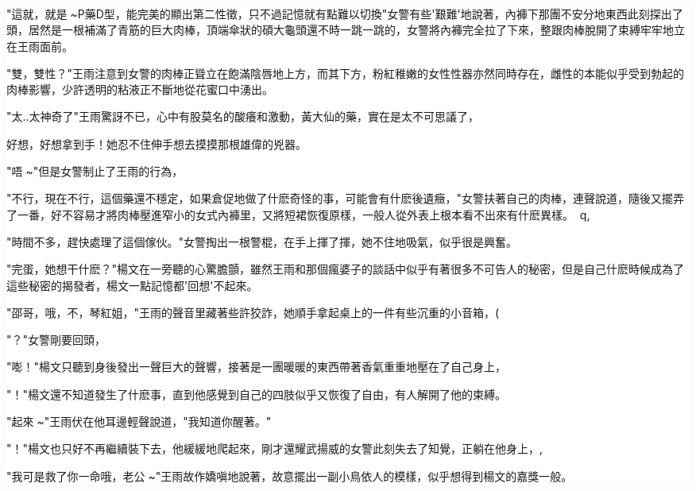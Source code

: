 


"這就，就是 ~P藥D型，能完美的顯出第二性徵，只不過記憶就有點難以切換"女警有些'艱難'地說著，內褲下那團不安分地東西此刻探出了頭，居然是一根補滿了青筋的巨大肉棒，頂端傘狀的碩大龜頭還不時一跳一跳的，女警將內褲完全拉了下來，整跟肉棒脫開了束縛牢牢地立在王雨面前。





"雙，雙性？"王雨注意到女警的肉棒正聳立在飽滿陰唇地上方，而其下方，粉紅稚嫩的女性性器亦然同時存在，雌性的本能似乎受到勃起的肉棒影響，少許透明的粘液正不斷地從花蜜口中湧出。





"太..太神奇了"王雨驚訝不已，心中有股莫名的酸癢和激動，黃大仙的藥，實在是太不可思議了，



好想，好想拿到手！她忍不住伸手想去摸摸那根雄偉的兇器。





"唔 ~"但是女警制止了王雨的行為，



"不行，現在不行，這個藥還不穩定，如果倉促地做了什麽奇怪的事，可能會有什麽後遺癥，"女警扶著自己的肉棒，連聲說道，隨後又擺弄了一番，好不容易才將肉棒壓進窄小的女式內褲里，又將短裙恢復原樣，一般人從外表上根本看不出來有什麽異樣。  q,



"時間不多，趕快處理了這個傢伙。"女警掏出一根警棍，在手上揮了揮，她不住地吸氣，似乎很是興奮。



"完蛋，她想干什麽？"楊文在一旁聽的心驚膽顫，雖然王雨和那個瘋婆子的談話中似乎有著很多不可告人的秘密，但是自己什麽時候成為了這些秘密的揭發者，楊文一點記憶都'回想'不起來。



"邵哥，哦，不，琴紅姐，"王雨的聲音里藏著些許狡詐，她順手拿起桌上的一件有些沉重的小音箱，(



"？"女警剛要回頭，





"嘭！"楊文只聽到身後發出一聲巨大的聲響，接著是一團暖暖的東西帶著香氣重重地壓在了自己身上，



"！"楊文還不知道發生了什麽事，直到他感覺到自己的四肢似乎又恢復了自由，有人解開了他的束縛。







"起來 ~"王雨伏在他耳邊輕聲說道，"我知道你醒著。"





"！"楊文也只好不再繼續裝下去，他緩緩地爬起來，剛才還耀武揚威的女警此刻失去了知覺，正躺在他身上，,



"我可是救了你一命哦，老公 ~"王雨故作嬌嗔地說著，故意擺出一副小鳥依人的模樣，似乎想得到楊文的嘉獎一般。


